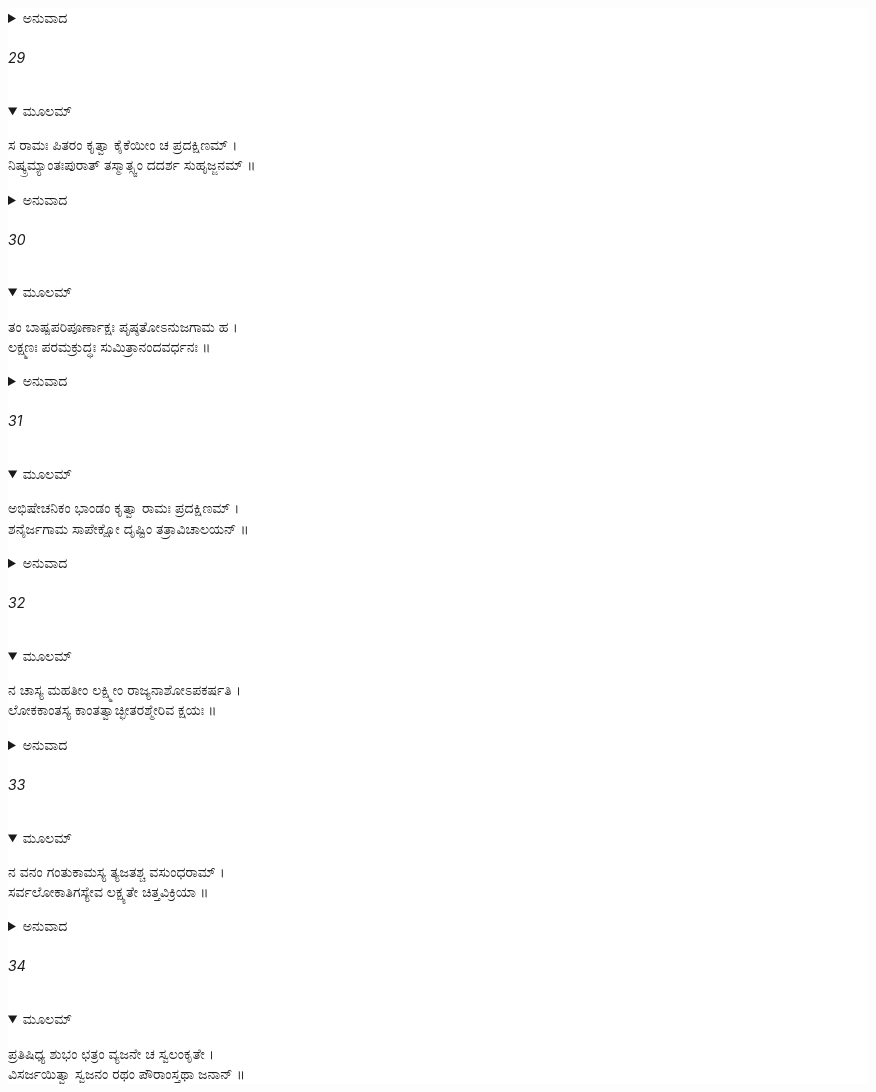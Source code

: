 <details><summary>ಅನುವಾದ</summary></details>

###### 29


<details open><summary>ಮೂಲಮ್</summary>

ಸ ರಾಮಃ ಪಿತರಂ ಕೃತ್ವಾ ಕೈಕೆಯೀಂ ಚ ಪ್ರದಕ್ಷಿಣಮ್ ।  
ನಿಷ್ಕ್ರಮ್ಯಾಂತಃಪುರಾತ್ ತಸ್ಮಾತ್ಸ್ವಂ ದದರ್ಶ ಸುಹೃಜ್ಜನಮ್ ॥
</details>

<details><summary>ಅನುವಾದ</summary></details>

###### 30


<details open><summary>ಮೂಲಮ್</summary>

ತಂ ಬಾಷ್ಪಪರಿಪೂರ್ಣಾಕ್ಷಃ ಪೃಷ್ಠತೋಽನುಜಗಾಮ ಹ ।  
ಲಕ್ಷ್ಮಣಃ ಪರಮಕ್ರುದ್ಧಃ ಸುಮಿತ್ರಾನಂದವರ್ಧನಃ ॥
</details>

<details><summary>ಅನುವಾದ</summary></details>

###### 31


<details open><summary>ಮೂಲಮ್</summary>

ಅಭಿಷೇಚನಿಕಂ ಭಾಂಡಂ ಕೃತ್ವಾ ರಾಮಃ ಪ್ರದಕ್ಷಿಣಮ್ ।  
ಶನೈರ್ಜಗಾಮ ಸಾಪೇಕ್ಷೋ ದೃಷ್ಟಿಂ ತತ್ರಾವಿಚಾಲಯನ್ ॥
</details>

<details><summary>ಅನುವಾದ</summary></details>

###### 32


<details open><summary>ಮೂಲಮ್</summary>

ನ ಚಾಸ್ಯ ಮಹತೀಂ ಲಕ್ಷ್ಮೀಂ ರಾಜ್ಯನಾಶೋಽಪಕರ್ಷತಿ ।  
ಲೋಕಕಾಂತಸ್ಯ ಕಾಂತತ್ವಾಚ್ಛೀತರಶ್ಮೇರಿವ ಕ್ಷಯಃ ॥
</details>

<details><summary>ಅನುವಾದ</summary></details>

###### 33


<details open><summary>ಮೂಲಮ್</summary>

ನ ವನಂ ಗಂತುಕಾಮಸ್ಯ ತ್ಯಜತಶ್ಚ ವಸುಂಧರಾಮ್ ।  
ಸರ್ವಲೋಕಾತಿಗಸ್ಯೇವ ಲಕ್ಷ್ಯತೇ ಚಿತ್ತವಿಕ್ರಿಯಾ ॥
</details>

<details><summary>ಅನುವಾದ</summary></details>

###### 34


<details open><summary>ಮೂಲಮ್</summary>

ಪ್ರತಿಷಿಧ್ಯ ಶುಭಂ ಛತ್ರಂ ವ್ಯಜನೇ ಚ ಸ್ವಲಂಕೃತೇ ।  
ವಿಸರ್ಜಯಿತ್ವಾ ಸ್ವಜನಂ ರಥಂ ಪೌರಾಂಸ್ತಥಾ ಜನಾನ್ ॥
</details>

